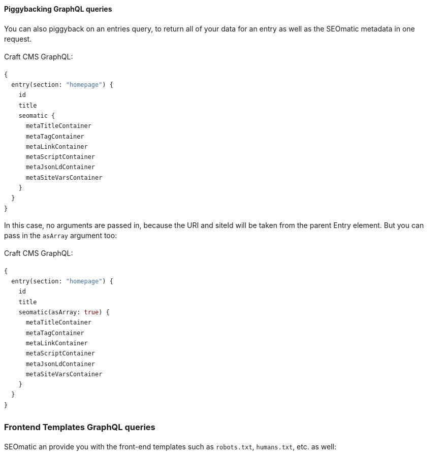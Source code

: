 #### Piggybacking GraphQL queries

You can also piggyback on an entries query, to return all of your data for an entry as well as the SEOmatic metadata in one request.

Craft CMS GraphQL:

```graphql
{
  entry(section: "homepage") {
    id
    title
    seomatic {
      metaTitleContainer
      metaTagContainer
      metaLinkContainer
      metaScriptContainer
      metaJsonLdContainer
      metaSiteVarsContainer
    }
  }
}
```

In this case, no arguments are passed in, because the URI and siteId will be taken from the parent Entry element. But you can pass in the `asArray` argument too:

Craft CMS GraphQL:

```graphql
{
  entry(section: "homepage") {
    id
    title
    seomatic(asArray: true) {
      metaTitleContainer
      metaTagContainer
      metaLinkContainer
      metaScriptContainer
      metaJsonLdContainer
      metaSiteVarsContainer
    }
  }
}
```

### Frontend Templates GraphQL queries

SEOmatic an provide you with the front-end templates such as `robots.txt`, `humans.txt`, etc. as well:
